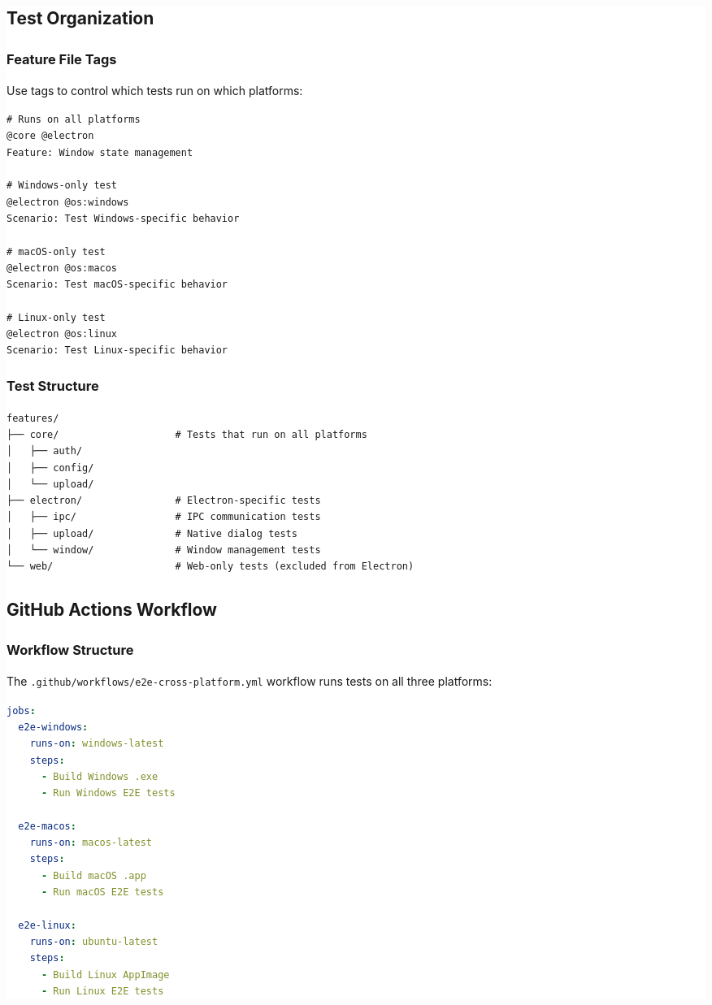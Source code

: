 ## Test Organization

### Feature File Tags

Use tags to control which tests run on which platforms:

```gherkin
# Runs on all platforms
@core @electron
Feature: Window state management

# Windows-only test
@electron @os:windows
Scenario: Test Windows-specific behavior

# macOS-only test
@electron @os:macos
Scenario: Test macOS-specific behavior

# Linux-only test
@electron @os:linux
Scenario: Test Linux-specific behavior
```

### Test Structure

```
features/
├── core/                    # Tests that run on all platforms
│   ├── auth/
│   ├── config/
│   └── upload/
├── electron/                # Electron-specific tests
│   ├── ipc/                 # IPC communication tests
│   ├── upload/              # Native dialog tests
│   └── window/              # Window management tests
└── web/                     # Web-only tests (excluded from Electron)
```

## GitHub Actions Workflow

### Workflow Structure

The `.github/workflows/e2e-cross-platform.yml` workflow runs tests on all three platforms:

```yaml
jobs:
  e2e-windows:
    runs-on: windows-latest
    steps:
      - Build Windows .exe
      - Run Windows E2E tests

  e2e-macos:
    runs-on: macos-latest
    steps:
      - Build macOS .app
      - Run macOS E2E tests

  e2e-linux:
    runs-on: ubuntu-latest
    steps:
      - Build Linux AppImage
      - Run Linux E2E tests
```